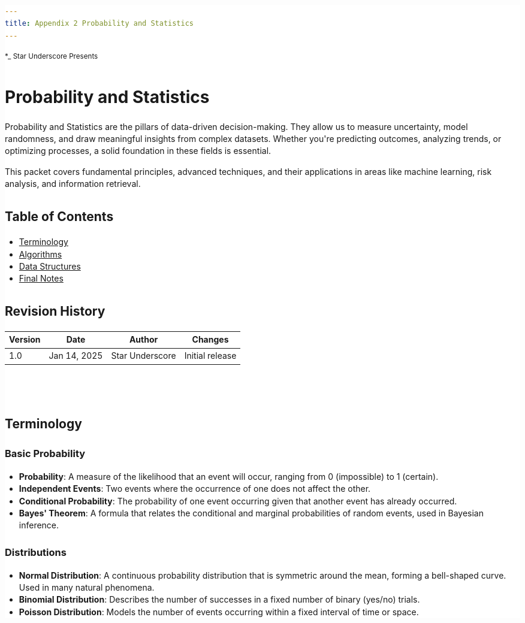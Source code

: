 ```yaml
---
title: Appendix 2 Probability and Statistics
---
```

<small>*_ Star Underscore Presents</small>

# Probability and Statistics

Probability and Statistics are the pillars of data-driven decision-making. They allow us to measure uncertainty, model randomness, and draw meaningful insights from complex datasets. Whether you're predicting outcomes, analyzing trends, or optimizing processes, a solid foundation in these fields is essential.

This packet covers fundamental principles, advanced techniques, and their applications in areas like machine learning, risk analysis, and information retrieval.

## Table of Contents
- [Terminology](#terminology)
- [Algorithms](#algorithms)
- [Data Structures](#data-structures)
- [Final Notes](#final-notes)

## Revision History

| **Version** | **Date**       | **Author**         | **Changes**                              |
|-------------|----------------|--------------------|------------------------------------------|
| 1.0         | Jan 14, 2025   | Star Underscore    | Initial release                          |

<br />
<br />

## Terminology

### Basic Probability
- **Probability**: A measure of the likelihood that an event will occur, ranging from 0 (impossible) to 1 (certain).
- **Independent Events**: Two events where the occurrence of one does not affect the other.
- **Conditional Probability**: The probability of one event occurring given that another event has already occurred.
- **Bayes' Theorem**: A formula that relates the conditional and marginal probabilities of random events, used in Bayesian inference.

### Distributions
- **Normal Distribution**: A continuous probability distribution that is symmetric around the mean, forming a bell-shaped curve. Used in many natural phenomena.
- **Binomial Distribution**: Describes the number of successes in a fixed number of binary (yes/no) trials.
- **Poisson Distribution**: Models the number of events occurring within a fixed interval of time or space.
